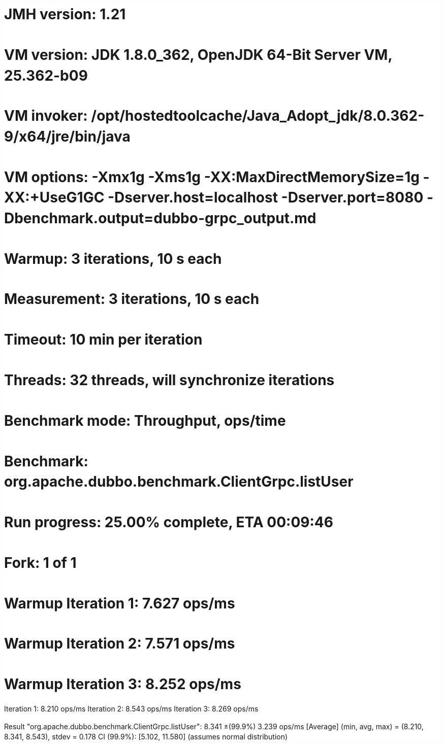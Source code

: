 
# JMH version: 1.21
# VM version: JDK 1.8.0_362, OpenJDK 64-Bit Server VM, 25.362-b09
# VM invoker: /opt/hostedtoolcache/Java_Adopt_jdk/8.0.362-9/x64/jre/bin/java
# VM options: -Xmx1g -Xms1g -XX:MaxDirectMemorySize=1g -XX:+UseG1GC -Dserver.host=localhost -Dserver.port=8080 -Dbenchmark.output=dubbo-grpc_output.md
# Warmup: 3 iterations, 10 s each
# Measurement: 3 iterations, 10 s each
# Timeout: 10 min per iteration
# Threads: 32 threads, will synchronize iterations
# Benchmark mode: Throughput, ops/time
# Benchmark: org.apache.dubbo.benchmark.ClientGrpc.listUser

# Run progress: 25.00% complete, ETA 00:09:46
# Fork: 1 of 1
# Warmup Iteration   1: 7.627 ops/ms
# Warmup Iteration   2: 7.571 ops/ms
# Warmup Iteration   3: 8.252 ops/ms
Iteration   1: 8.210 ops/ms
Iteration   2: 8.543 ops/ms
Iteration   3: 8.269 ops/ms


Result "org.apache.dubbo.benchmark.ClientGrpc.listUser":
  8.341 ±(99.9%) 3.239 ops/ms [Average]
  (min, avg, max) = (8.210, 8.341, 8.543), stdev = 0.178
  CI (99.9%): [5.102, 11.580] (assumes normal distribution)
